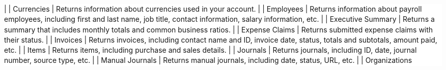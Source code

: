   |
|
 Currencies
  |
 Returns information about currencies used in your account.
  |
|
 Employees
  |
 Returns information about payroll employees, including first and last name, job title, contact information, salary information, etc.
  |
|
 Executive Summary
  |
 Returns a summary that includes monthly totals and common business ratios.
  |
|
 Expense Claims
  |
 Returns submitted expense claims with their status.
  |
|
 Invoices
  |
 Returns invoices, including contact name and ID, invoice date, status, totals and subtotals, amount paid, etc.
  |
|
 Items
  |
 Returns items, including purchase and sales details.
  |
|
 Journals
  |
 Returns journals, including ID, date, journal number, source type, etc.
  |
|
 Manual Journals
  |
 Returns manual journals, including date, status, URL, etc.
  |
|
 Organizations